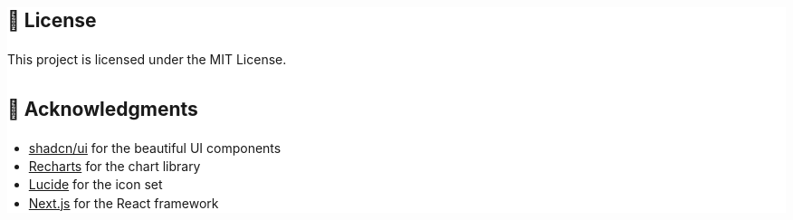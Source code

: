 
## 📝 License

This project is licensed under the MIT License.

## 🙏 Acknowledgments

- [shadcn/ui](https://ui.shadcn.com/) for the beautiful UI components
- [Recharts](https://recharts.org/) for the chart library
- [Lucide](https://lucide.dev/) for the icon set
- [Next.js](https://nextjs.org/) for the React framework
